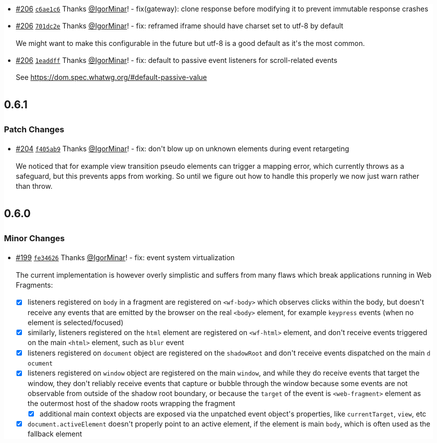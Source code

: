- [#206](https://github.com/web-fragments/web-fragments/pull/206) [`c6ae1c6`](https://github.com/web-fragments/web-fragments/commit/c6ae1c65d7642f3b0162a089986ac32110ba8ee8) Thanks [@IgorMinar](https://github.com/IgorMinar)! - fix(gateway): clone response before modifying it to prevent immutable response crashes

- [#206](https://github.com/web-fragments/web-fragments/pull/206) [`701dc2e`](https://github.com/web-fragments/web-fragments/commit/701dc2e3d9807b5a4fc311f75507baaeefba6d12) Thanks [@IgorMinar](https://github.com/IgorMinar)! - fix: reframed iframe should have charset set to utf-8 by default

  We might want to make this configurable in the future but utf-8 is a good default as it's the most common.

- [#206](https://github.com/web-fragments/web-fragments/pull/206) [`1eaddff`](https://github.com/web-fragments/web-fragments/commit/1eaddff290b94b68640b47134095421f8ddcc496) Thanks [@IgorMinar](https://github.com/IgorMinar)! - fix: default to passive event listeners for scroll-related events

  See https://dom.spec.whatwg.org/#default-passive-value

## 0.6.1

### Patch Changes

- [#204](https://github.com/web-fragments/web-fragments/pull/204) [`f405ab9`](https://github.com/web-fragments/web-fragments/commit/f405ab9faf2472832237e4e15b9a13d0d6c75dae) Thanks [@IgorMinar](https://github.com/IgorMinar)! - fix: don't blow up on unknown elements during event retargeting

  We noticed that for example view transition pseudo elements can trigger
  a mapping error, which currently throws as a safeguard, but this prevents apps from working.
  So until we figure out how to handle this properly we now just warn rather than throw.

## 0.6.0

### Minor Changes

- [#199](https://github.com/web-fragments/web-fragments/pull/199) [`fe34626`](https://github.com/web-fragments/web-fragments/commit/fe3462683fc883744878f2b2cb39e035f6d253f1) Thanks [@IgorMinar](https://github.com/IgorMinar)! - fix: event system virtualization

  The current implementation is however overly simplistic and suffers from many flaws which break applications running in Web Fragments:

  - [x] listeners registered on `body` in a fragment are registered on `<wf-body>` which observes clicks within the body, but doesn't receive any events that are emitted by the browser on the real `<body>` element, for example `keypress` events (when no element is selected/focused)
  - [x] similarly, listeners registered on the `html` element are registered on `<wf-html>` element, and don't receive events triggered on the main `<html>` element, such as `blur` event
  - [x] listeners registered on `document` object are registered on the `shadowRoot` and don't receive events dispatched on the main `document`
  - [x] listeners registered on `window` object are registered on the main `window`, and while they do receive events that target the window, they don't reliably receive events that capture or bubble through the window because some events are not observable from outside of the shadow root boundary, or because the `target` of the event is `<web-fragment>` element as the outermost host of the shadow roots wrapping the fragment
    - [x] additional main context objects are exposed via the unpatched event object's properties, like `currentTarget`, `view`, etc
  - [x] `document.activeElement` doesn't properly point to an active element, if the element is main `body`, which is often used as the fallback element
